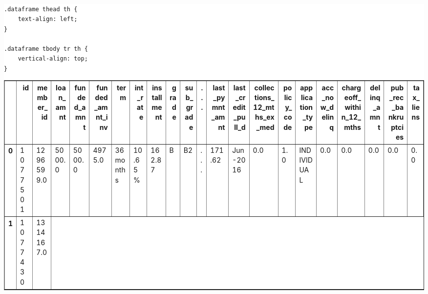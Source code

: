     .dataframe thead th {
        text-align: left;
    }

    .dataframe tbody tr th {
        vertical-align: top;
    }
</style>
<table border="1" class="dataframe">
  <thead>
    <tr style="text-align: right;">
      <th></th>
      <th>id</th>
      <th>member_id</th>
      <th>loan_amnt</th>
      <th>funded_amnt</th>
      <th>funded_amnt_inv</th>
      <th>term</th>
      <th>int_rate</th>
      <th>installment</th>
      <th>grade</th>
      <th>sub_grade</th>
      <th>...</th>
      <th>last_pymnt_amnt</th>
      <th>last_credit_pull_d</th>
      <th>collections_12_mths_ex_med</th>
      <th>policy_code</th>
      <th>application_type</th>
      <th>acc_now_delinq</th>
      <th>chargeoff_within_12_mths</th>
      <th>delinq_amnt</th>
      <th>pub_rec_bankruptcies</th>
      <th>tax_liens</th>
    </tr>
  </thead>
  <tbody>
    <tr>
      <th>0</th>
      <td>1077501</td>
      <td>1296599.0</td>
      <td>5000.0</td>
      <td>5000.0</td>
      <td>4975.0</td>
      <td>36 months</td>
      <td>10.65%</td>
      <td>162.87</td>
      <td>B</td>
      <td>B2</td>
      <td>...</td>
      <td>171.62</td>
      <td>Jun-2016</td>
      <td>0.0</td>
      <td>1.0</td>
      <td>INDIVIDUAL</td>
      <td>0.0</td>
      <td>0.0</td>
      <td>0.0</td>
      <td>0.0</td>
      <td>0.0</td>
    </tr>
    <tr>
      <th>1</th>
      <td>1077430</td>
      <td>1314167.0</td>